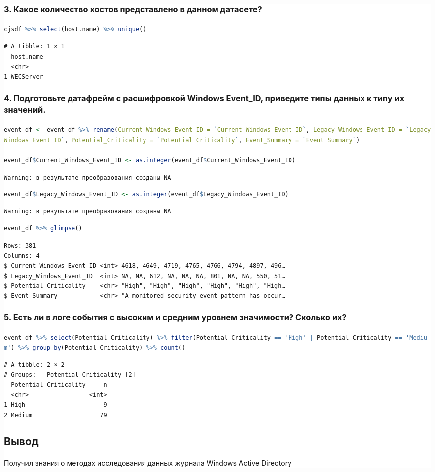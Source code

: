 ### 3. Какое количество хостов представлено в данном датасете?
``` r
cjsdf %>% select(host.name) %>% unique()
```

    # A tibble: 1 × 1
      host.name
      <chr>    
    1 WECServer

### 4. Подготовьте датафрейм с расшифровкой Windows Event_ID, приведите типы данных к типу их значений.
``` r
event_df <- event_df %>% rename(Current_Windows_Event_ID = `Current Windows Event ID`, Legacy_Windows_Event_ID = `Legacy Windows Event ID`, Potential_Criticality = `Potential Criticality`, Event_Summary = `Event Summary`)

event_df$Current_Windows_Event_ID <- as.integer(event_df$Current_Windows_Event_ID)
```

    Warning: в результате преобразования созданы NA

``` r
event_df$Legacy_Windows_Event_ID <- as.integer(event_df$Legacy_Windows_Event_ID)
```

    Warning: в результате преобразования созданы NA

``` r
event_df %>% glimpse()
```

    Rows: 381
    Columns: 4
    $ Current_Windows_Event_ID <int> 4618, 4649, 4719, 4765, 4766, 4794, 4897, 496…
    $ Legacy_Windows_Event_ID  <int> NA, NA, 612, NA, NA, NA, 801, NA, NA, 550, 51…
    $ Potential_Criticality    <chr> "High", "High", "High", "High", "High", "High…
    $ Event_Summary            <chr> "A monitored security event pattern has occur…

### 5. Есть ли в логе события с высоким и средним уровнем значимости? Сколько их?
``` r
event_df %>% select(Potential_Criticality) %>% filter(Potential_Criticality == 'High' | Potential_Criticality == 'Medium') %>% group_by(Potential_Criticality) %>% count()
```

    # A tibble: 2 × 2
    # Groups:   Potential_Criticality [2]
      Potential_Criticality     n
      <chr>                 <int>
    1 High                      9
    2 Medium                   79

## Вывод
Получил знания о методах исследования данных журнала Windows Active Directory
